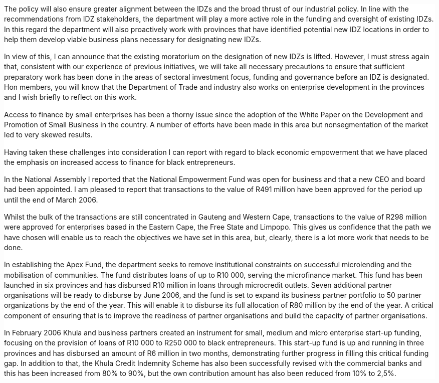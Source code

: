 The policy will also ensure greater alignment between the IDZs and the
broad thrust of our industrial policy. In line with the recommendations
from IDZ stakeholders, the department will play a more active role in the
funding and oversight of existing IDZs. In this regard the department will
also proactively work with provinces that have identified potential new IDZ
locations in order to help them develop viable business plans necessary for
designating new IDZs.

In view of this, I can announce that the existing moratorium on the
designation of new IDZs is lifted. However, I must stress again that,
consistent with our experience of previous initiatives, we will take all
necessary precautions to ensure that sufficient preparatory work has been
done in the areas of sectoral investment focus, funding and governance
before an IDZ is designated. Hon members, you will know that the Department
of Trade and industry also works on enterprise development in the provinces
and I wish briefly to reflect on this work.

Access to finance by small enterprises has been a thorny issue since the
adoption of the White Paper on the Development and Promotion of Small
Business in the country. A number of efforts have been made in this area
but nonsegmentation of the market led to very skewed results.

Having taken these challenges into consideration I can report with regard
to black economic empowerment that we have placed the emphasis on increased
access to finance for black entrepreneurs.

In the National Assembly I reported that the National Empowerment Fund was
open for business and that a new CEO and board had been appointed. I am
pleased to report that transactions to the value of R491 million have been
approved for the period up until the end of March 2006.

Whilst the bulk of the transactions are still concentrated in Gauteng and
Western Cape, transactions to the value of R298 million were approved for
enterprises based in the Eastern Cape, the Free State and Limpopo. This
gives us confidence that the path we have chosen will enable us to reach
the objectives we have set in this area, but, clearly, there is a lot more
work that needs to be done.

In establishing the Apex Fund, the department seeks to remove institutional
constraints on successful microlending and the mobilisation of communities.
The fund distributes loans of up to R10 000, serving the microfinance
market. This fund has been launched in six provinces and has disbursed R10
million in loans through microcredit outlets. Seven additional partner
organisations will be ready to disburse by June 2006, and the fund is set
to expand its business partner portfolio to 50 partner organizations by the
end of the year. This will enable it to disburse its full allocation of R80
million by the end of the year. A critical component of ensuring that is to
improve the readiness of partner organisations and build the capacity of
partner organisations.

In February 2006 Khula and business partners created an instrument for
small, medium and micro enterprise start-up funding, focusing on the
provision of loans of R10 000 to R250 000 to black entrepreneurs. This
start-up fund is up and running in three provinces and has disbursed an
amount of R6 million in two months, demonstrating further progress in
filling this critical funding gap. In addition to that, the Khula Credit
Indemnity Scheme has also been successfully revised with the commercial
banks and this has been increased from 80% to 90%, but the own contribution
amount has also been reduced from 10% to 2,5%.
